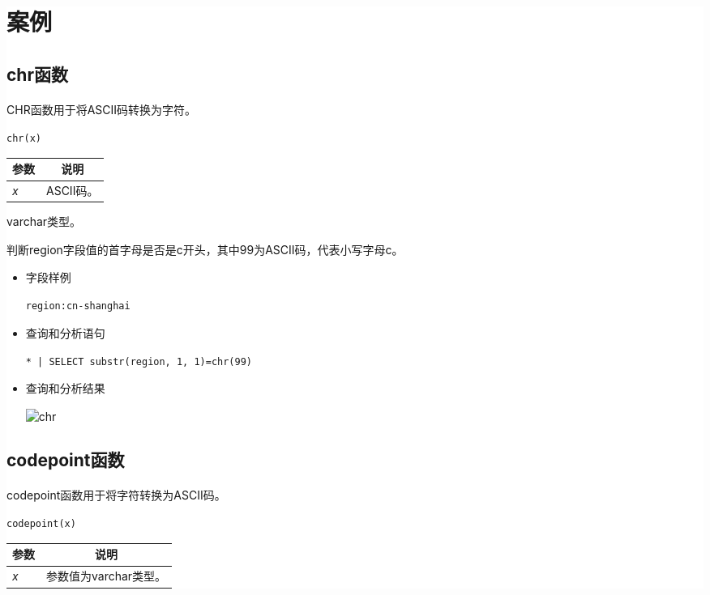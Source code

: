 
# 案例
chr函数 
--------------------------

CHR函数用于将ASCII码转换为字符。

```unknow
chr(x)
```



| 参数  |   说明    |
|-----|---------|
| *x* | ASCII码。 |



varchar类型。

判断region字段值的首字母是否是c开头，其中99为ASCII码，代表小写字母c。

* 字段样例

  ```unknow
  region:cn-shanghai
  ```

  

* 查询和分析语句

  ```unknow
  * | SELECT substr(region, 1, 1)=chr(99)
  ```

  

* 查询和分析结果

  ![chr](https://help-static-aliyun-doc.aliyuncs.com/assets/img/zh-CN/7495526261/p294736.png)




codepoint函数 
--------------------------------

codepoint函数用于将字符转换为ASCII码。

```unknow
codepoint(x)
```



| 参数  |       说明       |
|-----|----------------|
| *x* | 参数值为varchar类型。 |


